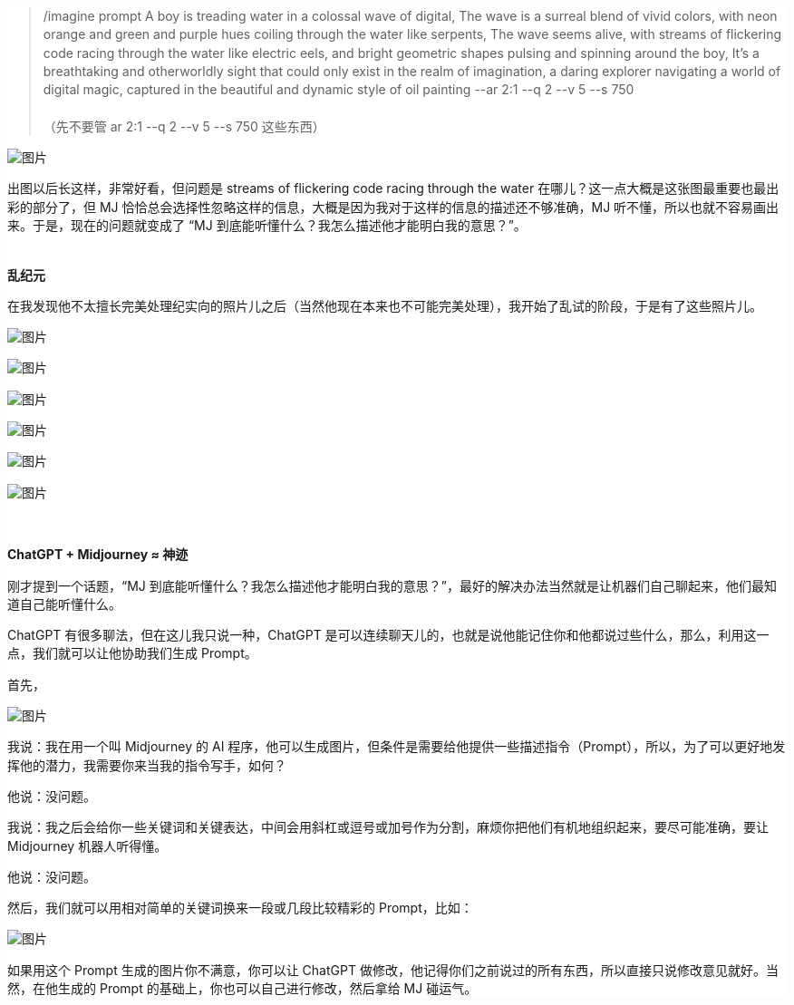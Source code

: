 > /imagine prompt A boy is treading water in a colossal wave of digital, The wave is a surreal blend of vivid colors, with neon orange and green and purple hues coiling through the water like serpents, The wave seems alive, with streams of flickering code racing through the water like electric eels, and bright geometric shapes pulsing and spinning around the boy, It’s a breathtaking and otherworldly sight that could only exist in the realm of imagination, a daring explorer navigating a world of digital magic, captured in the beautiful and dynamic style of oil painting --ar 2:1 --q 2 --v 5 --s 750  
>    
> （先不要管 ar 2:1 --q 2 --v 5 --s 750 这些东西）

![图片](https://static001.geekbang.org/resource/image/0e/40/0e3a8c9fb5b0f367a3ca80700a6d9640.jpg?wh=1080x445)

出图以后长这样，非常好看，但问题是 streams of flickering code racing through the water 在哪儿？这一点大概是这张图最重要也最出彩的部分了，但 MJ 恰恰总会选择性忽略这样的信息，大概是因为我对于这样的信息的描述还不够准确，MJ 听不懂，所以也就不容易画出来。于是，现在的问题就变成了 “MJ 到底能听懂什么？我怎么描述他才能明白我的意思？”。  
 

**乱纪元**

在我发现他不太擅长完美处理纪实向的照片儿之后（当然他现在本来也不可能完美处理），我开始了乱试的阶段，于是有了这些照片儿。

![图片](https://static001.geekbang.org/resource/image/c3/ee/c3e1186f0bfee59478ac74739453e0ee.jpg?wh=1024x1024 "旺财的蠢猫，我在成都割舍不了的思念——六一")

![图片](https://static001.geekbang.org/resource/image/4a/30/4a7350496c89c64dfbf3369f21a6e030.png?wh=896x1344 "我的大威德金刚兄弟")

![图片](https://static001.geekbang.org/resource/image/3b/00/3bc66f61c0d478111bfe08947ea72000.jpg?wh=1080x720 "超市老板要的民族风民宿设计")

![图片](https://static001.geekbang.org/resource/image/c6/af/c68052d8a576e0039113e2f5d521f3af.jpg?wh=1080x540 "纪念我去年死掉的八不")

![图片](https://static001.geekbang.org/resource/image/de/3e/de4a067c4ce262316805b39713b1303e.png?wh=1080x804 "我最爱的努努和（幼年）威朗普 [br]还有疯婆子撒尿和泥")

![图片](https://static001.geekbang.org/resource/image/5f/5c/5ffd89e874527fe3cd0aae93a2862c5c.png?wh=1080x720 "过段时间开始卖肉了，提前预览一下包装袋的设计")

 

**ChatGPT + Midjourney ≈ 神迹**

刚才提到一个话题，“MJ 到底能听懂什么？我怎么描述他才能明白我的意思？”，最好的解决办法当然就是让机器们自己聊起来，他们最知道自己能听懂什么。

ChatGPT 有很多聊法，但在这儿我只说一种，ChatGPT 是可以连续聊天儿的，也就是说他能记住你和他都说过些什么，那么，利用这一点，我们就可以让他协助我们生成 Prompt。

首先，

![图片](https://static001.geekbang.org/resource/image/69/35/69489f32c69d69ebd43cf6e81fe72d35.png?wh=1080x869)

我说：我在用一个叫 Midjourney 的 AI 程序，他可以生成图片，但条件是需要给他提供一些描述指令（Prompt），所以，为了可以更好地发挥他的潜力，我需要你来当我的指令写手，如何？

他说：没问题。

我说：我之后会给你一些关键词和关键表达，中间会用斜杠或逗号或加号作为分割，麻烦你把他们有机地组织起来，要尽可能准确，要让 Midjourney 机器人听得懂。

他说：没问题。

然后，我们就可以用相对简单的关键词换来一段或几段比较精彩的 Prompt，比如：

![图片](https://static001.geekbang.org/resource/image/f1/35/f1bc0b558be37b517cbebc7216a82535.png?wh=1080x628)

如果用这个 Prompt 生成的图片你不满意，你可以让 ChatGPT 做修改，他记得你们之前说过的所有东西，所以直接只说修改意见就好。当然，在他生成的 Prompt 的基础上，你也可以自己进行修改，然后拿给 MJ 碰运气。
